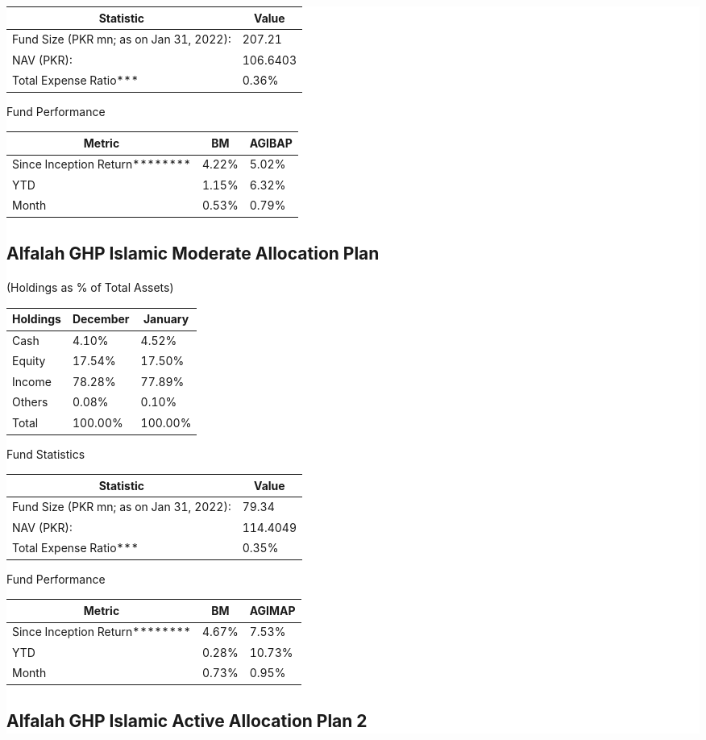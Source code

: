 | Statistic                               | Value    |
| --------------------------------------- | -------- |
| Fund Size (PKR mn; as on Jan 31, 2022): | 207.21   |
| NAV (PKR):                              | 106.6403 |
| Total Expense Ratio\*\*\*               | 0.36%    |

Fund Performance

| Metric                             | BM    | AGIBAP |
| ---------------------------------- | ----- | ------ |
| Since Inception Return**\*\*\*\*** | 4.22% | 5.02%  |
| YTD                                | 1.15% | 6.32%  |
| Month                              | 0.53% | 0.79%  |

## Alfalah GHP Islamic Moderate Allocation Plan

(Holdings as % of Total Assets)

| Holdings | December | January |
| -------- | -------- | ------- |
| Cash     | 4.10%    | 4.52%   |
| Equity   | 17.54%   | 17.50%  |
| Income   | 78.28%   | 77.89%  |
| Others   | 0.08%    | 0.10%   |
| Total    | 100.00%  | 100.00% |

Fund Statistics

| Statistic                               | Value    |
| --------------------------------------- | -------- |
| Fund Size (PKR mn; as on Jan 31, 2022): | 79.34    |
| NAV (PKR):                              | 114.4049 |
| Total Expense Ratio\*\*\*               | 0.35%    |

Fund Performance

| Metric                             | BM    | AGIMAP |
| ---------------------------------- | ----- | ------ |
| Since Inception Return**\*\*\*\*** | 4.67% | 7.53%  |
| YTD                                | 0.28% | 10.73% |
| Month                              | 0.73% | 0.95%  |

## Alfalah GHP Islamic Active Allocation Plan 2
